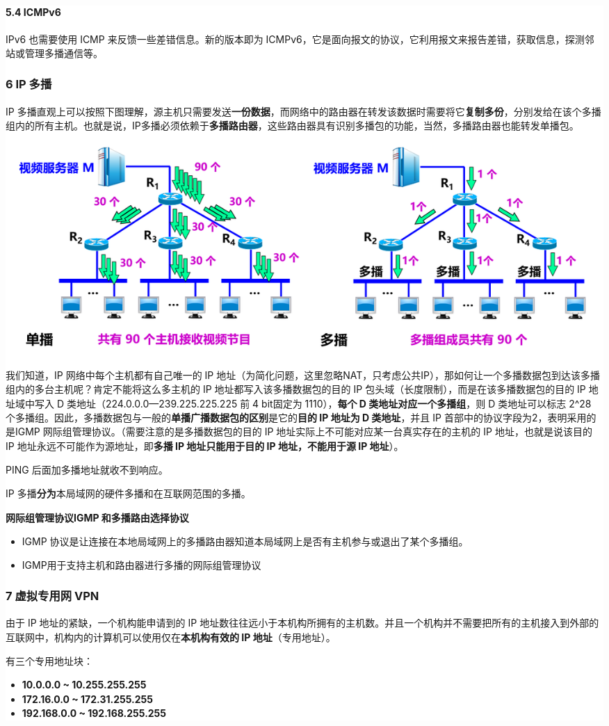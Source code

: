 #### 5.4 ICMPv6

IPv6 也需要使用 ICMP 来反馈一些差错信息。新的版本即为 ICMPv6，它是面向报文的协议，它利用报文来报告差错，获取信息，探测邻站或管理多播通信等。



### 6 IP 多播

IP 多播直观上可以按照下图理解，源主机只需要发送**一份数据**，而网络中的路由器在转发该数据时需要将它**复制多份**，分别发给在该个多播组内的所有主机。也就是说，IP多播必须依赖于**多播路由器**，这些路由器具有识别多播包的功能，当然，多播路由器也能转发单播包。 

![image-20191219215354107](assets/image-20191219215354107.png)

我们知道，IP 网络中每个主机都有自己唯一的 IP 地址（为简化问题，这里忽略NAT，只考虑公共IP），那如何让一个多播数据包到达该多播组内的多台主机呢？肯定不能将这么多主机的 IP 地址都写入该多播数据包的目的 IP 包头域（长度限制），而是在该多播数据包的目的 IP 地址域中写入 D 类地址（224.0.0.0—239.225.225.225 前 4 bit固定为 1110），**每个 D 类地址对应一个多播组**，则 D 类地址可以标志 2^28 个多播组。因此，多播数据包与一般的**单播广播数据包的区别**是它的**目的 IP 地址为 D 类地址**，并且 IP 首部中的协议字段为2，表明采用的是IGMP 网际组管理协议。（需要注意的是多播数据包的目的 IP 地址实际上不可能对应某一台真实存在的主机的 IP 地址，也就是说该目的 IP 地址永远不可能作为源地址，即**多播 IP 地址只能用于目的 IP 地址，不能用于源 IP 地址**）。

PING 后面加多播地址就收不到响应。

IP 多播**分为**本局域网的硬件多播和在互联网范围的多播。



**网际组管理协议IGMP 和多播路由选择协议**

- IGMP 协议是让连接在本地局域网上的多播路由器知道本局域网上是否有主机参与或退出了某个多播组。

- IGMP用于支持主机和路由器进行多播的网际组管理协议 



### 7 虚拟专用网 VPN

由于 IP 地址的紧缺，一个机构能申请到的 IP 地址数往往远小于本机构所拥有的主机数。并且一个机构并不需要把所有的主机接入到外部的互联网中，机构内的计算机可以使用仅在**本机构有效的 IP 地址**（专用地址）。

有三个专用地址块：

- **10.0.0.0 \~ 10.255.255.255**
- **172.16.0.0 \~ 172.31.255.255**
- **192.168.0.0 \~ 192.168.255.255**
